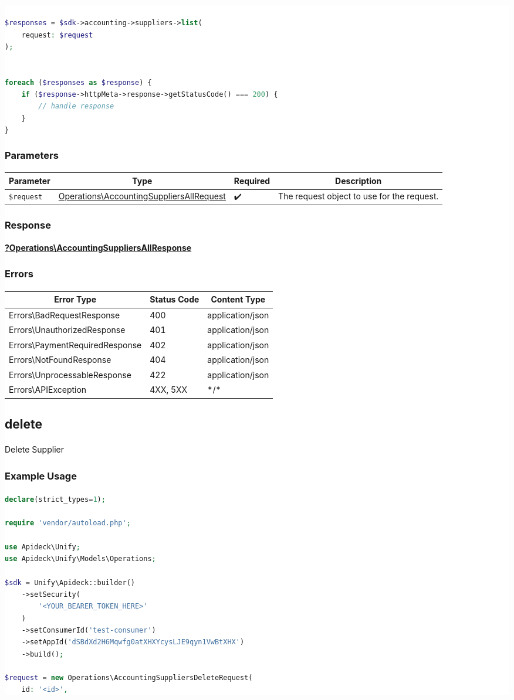 ```php

$responses = $sdk->accounting->suppliers->list(
    request: $request
);


foreach ($responses as $response) {
    if ($response->httpMeta->response->getStatusCode() === 200) {
        // handle response
    }
}
```

### Parameters

| Parameter                                                                                            | Type                                                                                                 | Required                                                                                             | Description                                                                                          |
| ---------------------------------------------------------------------------------------------------- | ---------------------------------------------------------------------------------------------------- | ---------------------------------------------------------------------------------------------------- | ---------------------------------------------------------------------------------------------------- |
| `$request`                                                                                           | [Operations\AccountingSuppliersAllRequest](../../Models/Operations/AccountingSuppliersAllRequest.md) | :heavy_check_mark:                                                                                   | The request object to use for the request.                                                           |

### Response

**[?Operations\AccountingSuppliersAllResponse](../../Models/Operations/AccountingSuppliersAllResponse.md)**

### Errors

| Error Type                     | Status Code                    | Content Type                   |
| ------------------------------ | ------------------------------ | ------------------------------ |
| Errors\BadRequestResponse      | 400                            | application/json               |
| Errors\UnauthorizedResponse    | 401                            | application/json               |
| Errors\PaymentRequiredResponse | 402                            | application/json               |
| Errors\NotFoundResponse        | 404                            | application/json               |
| Errors\UnprocessableResponse   | 422                            | application/json               |
| Errors\APIException            | 4XX, 5XX                       | \*/\*                          |

## delete

Delete Supplier

### Example Usage

```php
declare(strict_types=1);

require 'vendor/autoload.php';

use Apideck\Unify;
use Apideck\Unify\Models\Operations;

$sdk = Unify\Apideck::builder()
    ->setSecurity(
        '<YOUR_BEARER_TOKEN_HERE>'
    )
    ->setConsumerId('test-consumer')
    ->setAppId('dSBdXd2H6Mqwfg0atXHXYcysLJE9qyn1VwBtXHX')
    ->build();

$request = new Operations\AccountingSuppliersDeleteRequest(
    id: '<id>',
```